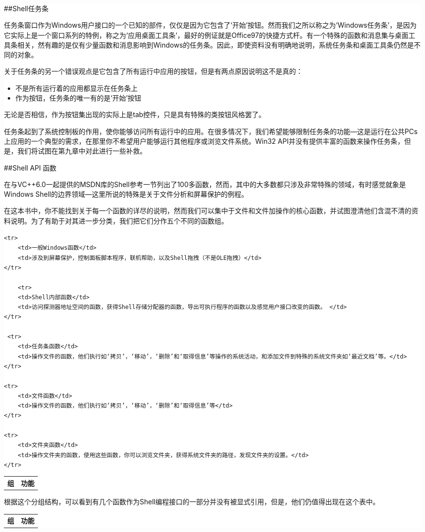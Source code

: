 ##Shell任务条

 任务条窗口作为Windows用户接口的一个已知的部件，仅仅是因为它包含了‘开始’按钮。然而我们之所以称之为‘Windows任务条’，是因为它实际上是一个窗口系列的特例，称之为‘应用桌面工具条’，最好的例证就是Office97的快捷方式杆。有一个特殊的函数和消息集与桌面工具条相关，然有趣的是仅有少量函数和消息影响到Windows的任务条。因此，即使资料没有明确地说明，系统任务条和桌面工具条仍然是不同的对象。

 关于任务条的另一个错误观点是它包含了所有运行中应用的按钮，但是有两点原因说明这不是真的：

- 不是所有运行着的应用都显示在任务条上
- 作为按钮，任务条的唯一有的是‘开始’按钮

无论是否相信，作为按钮集出现的实际上是tab控件，只是具有特殊的类按钮风格罢了。

 任务条起到了系统控制板的作用，使你能够访问所有运行中的应用。在很多情况下，我们希望能够限制任务条的功能—这是运行在公共PCs上应用的一个典型的需求，在那里你不希望用户能够运行其他程序或浏览文件系统。Win32 API并没有提供丰富的函数来操作任务条，但是，我们将试图在第九章中对此进行一些补救。

##Shell API 函数

 在与VC++6.0一起提供的MSDN库的Shell参考一节列出了100多函数，然而，其中的大多数都只涉及非常特殊的领域，有时感觉就象是Windows Shell的边界领域—这里所说的特殊是关于文件分析和屏幕保护的例程。

 在这本书中，你不能找到关于每一个函数的详尽的说明，然而我们可以集中于文件和文件加操作的核心函数，并试图澄清他们含混不清的资料说明。为了有助于对其进一步分类，我们把它们分作五个不同的函数组。

<table>
    <tr>
        <th>组</th>
        <th>功能</th>
    </tr>
    
    <tr>
        <td>一般Windows函数</td>
        <td>涉及到屏幕保护，控制面板脚本程序，联机帮助，以及Shell拖拽（不是OLE拖拽）</td>
    </tr>
    
        <tr>
        <td>Shell内部函数</td>
        <td>访问探测器地址空间的函数，获得Shell存储分配器的函数，导出可执行程序的函数以及感觉用户接口改变的函数。 </td>
    </tr>
    
     <tr>
        <td>任务条函数</td>
        <td>操作文件的函数，他们执行如‘拷贝’，‘移动’，‘删除’和‘取得信息’等操作的系统活动，和添加文件到特殊的系统文件夹如‘最近文档’等。</td>
    </tr>
    
    <tr>
        <td>文件函数</td>
        <td>操作文件的函数，他们执行如‘拷贝’，‘移动’，‘删除’和‘取得信息’等</td>
    </tr>
    
    <tr>
        <td>文件夹函数</td>
        <td>操作文件夹的函数，使用这些函数，你可以浏览文件夹，获得系统文件夹的路径，发现文件夹的设置。</td>
    </tr>
</table>

根据这个分组结构，可以看到有几个函数作为Shell编程接口的一部分并没有被显式引用，但是，他们仍值得出现在这个表中。

<table>
    <tr>
        <th>组</th>
        <th>功能</th>
    </tr>
    